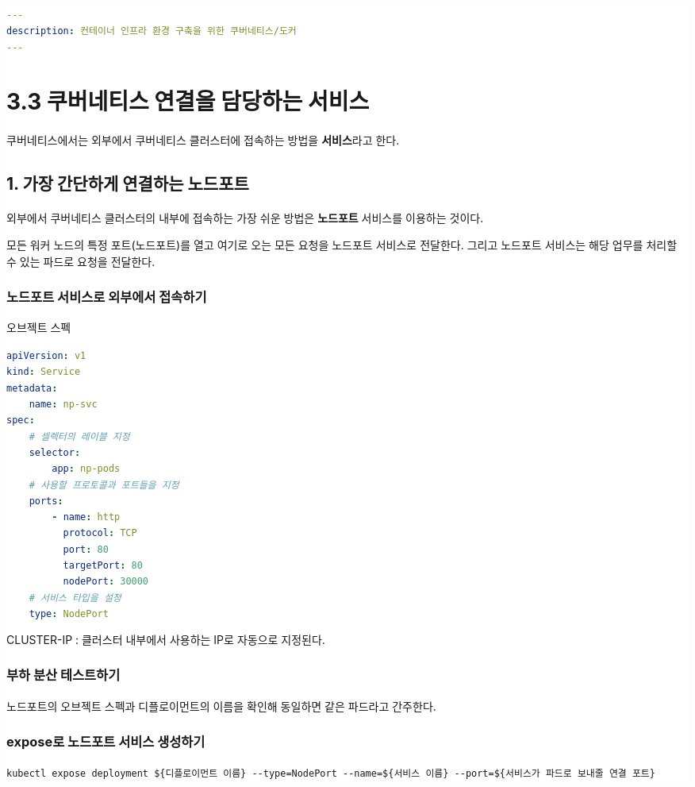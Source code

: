 ```yaml
---
description: 컨테이너 인프라 환경 구축을 위한 쿠버네티스/도커
---
```


# 3.3 쿠버네티스 연결을 담당하는 서비스

쿠버네티스에서는 외부에서 쿠버네티스 클러스터에 접속하는 방법을 **서비스**라고 한다.

## 1. 가장 간단하게 연결하는 노드포트

외부에서 쿠버네티스 클러스터의 내부에 접속하는 가장 쉬운 방법은 **노드포트** 서비스를 이용하는 것이다.

모든 워커 노드의 특정 포트(노드포트)를 열고 여기로 오는 모든 요청을 노드포트 서비스로 전달한다. 그리고 노드포트 서비스는 해당 업무를 처리할 수 있는 파드로 요청을 전달한다.

### 노드포트 서비스로 외부에서 접속하기

오브젝트 스펙

```yml
apiVersion: v1
kind: Service
metadata:
    name: np-svc
spec:
    # 셀렉터의 레이블 지정 
    selector:
        app: np-pods
    # 사용할 프로토콜과 포트들을 지정
    ports:
        - name: http
          protocol: TCP
          port: 80
          targetPort: 80
          nodePort: 30000
    # 서비스 타입을 설정
    type: NodePort
```

CLUSTER-IP : 클러스터 내부에서 사용하는 IP로 자동으로 지정된다.

### 부하 분산 테스트하기

노드포트의 오브젝트 스펙과 디플로이먼트의 이름을 확인해 동일하면 같은 파드라고 간주한다.

### expose로 노드포트 서비스 생성하기

```shell
kubectl expose deployment ${디플로이먼트 이름} --type=NodePort --name=${서비스 이름} --port=${서비스가 파드로 보내줄 연결 포트}
```
